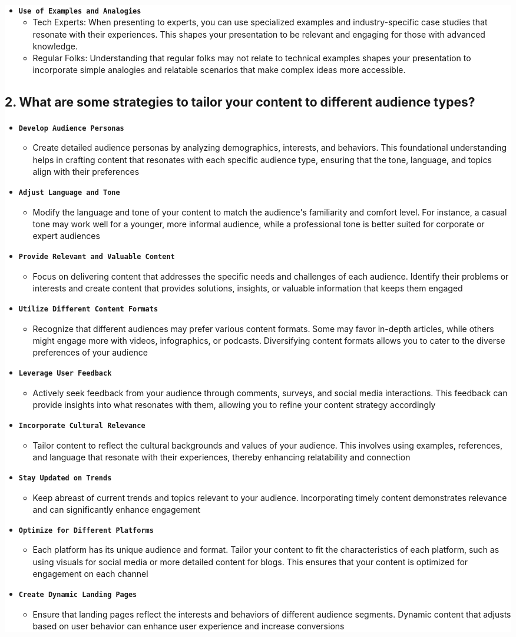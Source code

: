 - **`Use of Examples and Analogies`**
  - Tech Experts: When presenting to experts, you can use specialized examples and industry-specific case studies that resonate with their experiences. This shapes your presentation to be relevant and engaging for those with advanced knowledge.
  - Regular Folks: Understanding that regular folks may not relate to technical examples shapes your presentation to incorporate simple analogies and relatable scenarios that make complex ideas more accessible. 
 





## 2. What are some strategies to tailor your content to different audience types?

- **`Develop Audience Personas`**
  - Create detailed audience personas by analyzing demographics, interests, and behaviors. This foundational understanding helps in crafting content that resonates with each specific audience type, ensuring that the tone, language, and topics align with their preferences
    
- **`Adjust Language and Tone`**
  - Modify the language and tone of your content to match the audience's familiarity and comfort level. For instance, a casual tone may work well for a younger, more informal audience, while a professional tone is better suited for corporate or expert audiences
    
- **`Provide Relevant and Valuable Content`**
  - Focus on delivering content that addresses the specific needs and challenges of each audience. Identify their problems or interests and create content that provides solutions, insights, or valuable information that keeps them engaged
    
- **`Utilize Different Content Formats`**
  - Recognize that different audiences may prefer various content formats. Some may favor in-depth articles, while others might engage more with videos, infographics, or podcasts. Diversifying content formats allows you to cater to the diverse preferences of your audience
    
- **`Leverage User Feedback`**
  - Actively seek feedback from your audience through comments, surveys, and social media interactions. This feedback can provide insights into what resonates with them, allowing you to refine your content strategy accordingly
    
- **`Incorporate Cultural Relevance`**
  - Tailor content to reflect the cultural backgrounds and values of your audience. This involves using examples, references, and language that resonate with their experiences, thereby enhancing relatability and connection
    
- **`Stay Updated on Trends`**
  - Keep abreast of current trends and topics relevant to your audience. Incorporating timely content demonstrates relevance and can significantly enhance engagement
    
- **`Optimize for Different Platforms`**
  - Each platform has its unique audience and format. Tailor your content to fit the characteristics of each platform, such as using visuals for social media or more detailed content for blogs. This ensures that your content is optimized for engagement on each channel
    
- **`Create Dynamic Landing Pages`**
  - Ensure that landing pages reflect the interests and behaviors of different audience segments. Dynamic content that adjusts based on user behavior can enhance user experience and increase conversions
    
